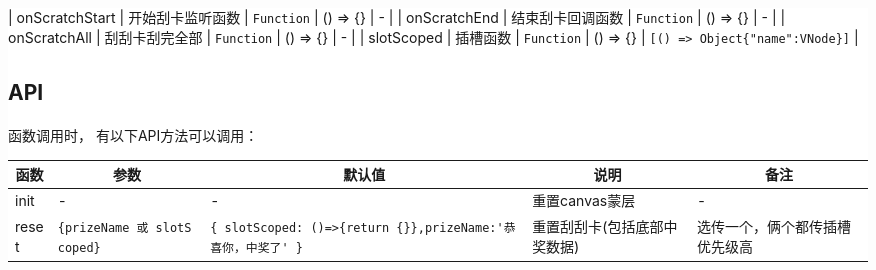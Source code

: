 | onScratchStart | 开始刮卡监听函数 | `Function` | () => {} | - |
| onScratchEnd | 结束刮卡回调函数 | `Function` | () => {} | - |
| onScratchAll | 刮刮卡刮完全部 | `Function` | () => {} | - |
| slotScoped | 插槽函数 | `Function` | () => {} | `[() => Object{"name":VNode}]` |

## API

函数调用时， 有以下API方法可以调用：

| 函数 | 参数 | 默认值 | 说明 | 备注 |
|------|------|------|------|------|
| init | - | - | 重置canvas蒙层 | - |
| reset | `{prizeName 或 slotScoped}` | `{ slotScoped: ()=>{return {}},prizeName:'恭喜你，中奖了' }` | 重置刮刮卡(包括底部中奖数据) | 选传一个，俩个都传插槽优先级高 |
